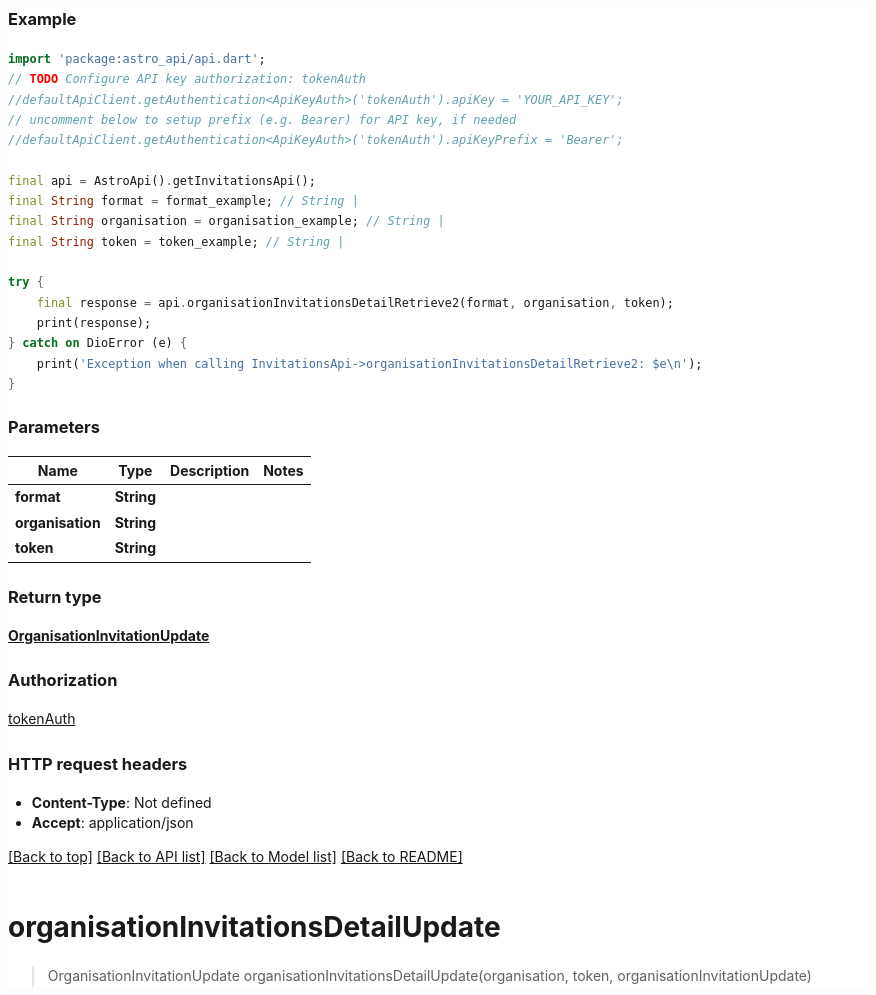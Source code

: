 

### Example
```dart
import 'package:astro_api/api.dart';
// TODO Configure API key authorization: tokenAuth
//defaultApiClient.getAuthentication<ApiKeyAuth>('tokenAuth').apiKey = 'YOUR_API_KEY';
// uncomment below to setup prefix (e.g. Bearer) for API key, if needed
//defaultApiClient.getAuthentication<ApiKeyAuth>('tokenAuth').apiKeyPrefix = 'Bearer';

final api = AstroApi().getInvitationsApi();
final String format = format_example; // String | 
final String organisation = organisation_example; // String | 
final String token = token_example; // String | 

try {
    final response = api.organisationInvitationsDetailRetrieve2(format, organisation, token);
    print(response);
} catch on DioError (e) {
    print('Exception when calling InvitationsApi->organisationInvitationsDetailRetrieve2: $e\n');
}
```

### Parameters

Name | Type | Description  | Notes
------------- | ------------- | ------------- | -------------
 **format** | **String**|  | 
 **organisation** | **String**|  | 
 **token** | **String**|  | 

### Return type

[**OrganisationInvitationUpdate**](OrganisationInvitationUpdate.md)

### Authorization

[tokenAuth](../README.md#tokenAuth)

### HTTP request headers

 - **Content-Type**: Not defined
 - **Accept**: application/json

[[Back to top]](#) [[Back to API list]](../README.md#documentation-for-api-endpoints) [[Back to Model list]](../README.md#documentation-for-models) [[Back to README]](../README.md)

# **organisationInvitationsDetailUpdate**
> OrganisationInvitationUpdate organisationInvitationsDetailUpdate(organisation, token, organisationInvitationUpdate)


